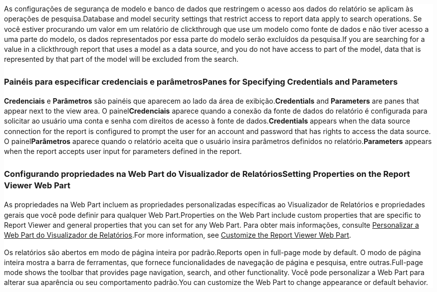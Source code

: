  <span data-ttu-id="3962a-152">As configurações de segurança de modelo e banco de dados que restringem o acesso aos dados do relatório se aplicam às operações de pesquisa.</span><span class="sxs-lookup"><span data-stu-id="3962a-152">Database and model security settings that restrict access to report data apply to search operations.</span></span> <span data-ttu-id="3962a-153">Se você estiver procurando um valor em um relatório de clickthrough que use um modelo como fonte de dados e não tiver acesso a uma parte do modelo, os dados representados por essa parte do modelo serão excluídos da pesquisa.</span><span class="sxs-lookup"><span data-stu-id="3962a-153">If you are searching for a value in a clickthrough report that uses a model as a data source, and you do not have access to part of the model, data that is represented by that part of the model will be excluded from the search.</span></span>  
  
### <a name="panes-for-specifying-credentials-and-parameters"></a><span data-ttu-id="3962a-154">Painéis para especificar credenciais e parâmetros</span><span class="sxs-lookup"><span data-stu-id="3962a-154">Panes for Specifying Credentials and Parameters</span></span>  
 <span data-ttu-id="3962a-155">**Credenciais** e **Parâmetros** são painéis que aparecem ao lado da área de exibição.</span><span class="sxs-lookup"><span data-stu-id="3962a-155">**Credentials** and **Parameters** are panes that appear next to the view area.</span></span> <span data-ttu-id="3962a-156">O painel**Credenciais** aparece quando a conexão da fonte de dados do relatório é configurada para solicitar ao usuário uma conta e senha com direitos de acesso à fonte de dados.</span><span class="sxs-lookup"><span data-stu-id="3962a-156">**Credentials** appears when the data source connection for the report is configured to prompt the user for an account and password that has rights to access the data source.</span></span> <span data-ttu-id="3962a-157">O painel**Parâmetros** aparece quando o relatório aceita que o usuário insira parâmetros definidos no relatório.</span><span class="sxs-lookup"><span data-stu-id="3962a-157">**Parameters** appears when the report accepts user input for parameters defined in the report.</span></span>  
  
### <a name="setting-properties-on-the-report-viewer-web-part"></a><span data-ttu-id="3962a-158">Configurando propriedades na Web Part do Visualizador de Relatórios</span><span class="sxs-lookup"><span data-stu-id="3962a-158">Setting Properties on the Report Viewer Web Part</span></span>  
 <span data-ttu-id="3962a-159">As propriedades na Web Part incluem as propriedades personalizadas específicas ao Visualizador de Relatórios e propriedades gerais que você pode definir para qualquer Web Part.</span><span class="sxs-lookup"><span data-stu-id="3962a-159">Properties on the Web Part include custom properties that are specific to Report Viewer and general properties that you can set for any Web Part.</span></span> <span data-ttu-id="3962a-160">Para obter mais informações, consulte [Personalizar a Web Part do Visualizador de Relatórios](../../2014/reporting-services/customize-the-report-viewer-web-part.md).</span><span class="sxs-lookup"><span data-stu-id="3962a-160">For more information, see [Customize the Report Viewer Web Part](../../2014/reporting-services/customize-the-report-viewer-web-part.md).</span></span>  
  
 <span data-ttu-id="3962a-161">Os relatórios são abertos em modo de página inteira por padrão.</span><span class="sxs-lookup"><span data-stu-id="3962a-161">Reports open in full-page mode by default.</span></span> <span data-ttu-id="3962a-162">O modo de página inteira mostra a barra de ferramentas, que fornece funcionalidades de navegação de página e pesquisa, entre outras.</span><span class="sxs-lookup"><span data-stu-id="3962a-162">Full-page mode shows the toolbar that provides page navigation, search, and other functionality.</span></span> <span data-ttu-id="3962a-163">Você pode personalizar a Web Part para alterar sua aparência ou seu comportamento padrão.</span><span class="sxs-lookup"><span data-stu-id="3962a-163">You can customize the Web Part to change appearance or default behavior.</span></span>  
  